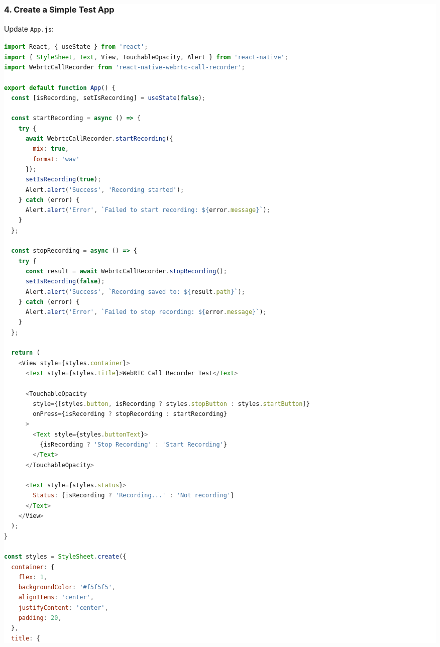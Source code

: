 ### 4. Create a Simple Test App

Update `App.js`:

```javascript
import React, { useState } from 'react';
import { StyleSheet, Text, View, TouchableOpacity, Alert } from 'react-native';
import WebrtcCallRecorder from 'react-native-webrtc-call-recorder';

export default function App() {
  const [isRecording, setIsRecording] = useState(false);

  const startRecording = async () => {
    try {
      await WebrtcCallRecorder.startRecording({
        mix: true,
        format: 'wav'
      });
      setIsRecording(true);
      Alert.alert('Success', 'Recording started');
    } catch (error) {
      Alert.alert('Error', `Failed to start recording: ${error.message}`);
    }
  };

  const stopRecording = async () => {
    try {
      const result = await WebrtcCallRecorder.stopRecording();
      setIsRecording(false);
      Alert.alert('Success', `Recording saved to: ${result.path}`);
    } catch (error) {
      Alert.alert('Error', `Failed to stop recording: ${error.message}`);
    }
  };

  return (
    <View style={styles.container}>
      <Text style={styles.title}>WebRTC Call Recorder Test</Text>
      
      <TouchableOpacity
        style={[styles.button, isRecording ? styles.stopButton : styles.startButton]}
        onPress={isRecording ? stopRecording : startRecording}
      >
        <Text style={styles.buttonText}>
          {isRecording ? 'Stop Recording' : 'Start Recording'}
        </Text>
      </TouchableOpacity>
      
      <Text style={styles.status}>
        Status: {isRecording ? 'Recording...' : 'Not recording'}
      </Text>
    </View>
  );
}

const styles = StyleSheet.create({
  container: {
    flex: 1,
    backgroundColor: '#f5f5f5',
    alignItems: 'center',
    justifyContent: 'center',
    padding: 20,
  },
  title: {
```